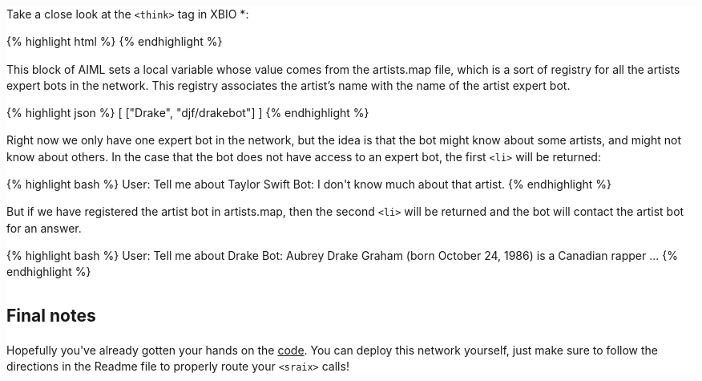 Take a close look at the `<think>` tag in XBIO *:

{% highlight html %}
<think><set var="artist"><map name="artists"><star/></map></set></think>
{% endhighlight %}

This block of AIML sets a local variable whose value comes from the artists.map
file, which is a sort of registry for all the artists expert bots in the network. This registry associates the artist’s name with the name of the artist expert bot.

{% highlight json %}
[
  ["Drake", "djf/drakebot"]
]
{% endhighlight %}

Right now we only have one expert bot in the network, but the idea is that the
bot might know about some artists, and might not know about others. In the case
that the bot does not have access to an expert bot, the first `<li>` will be
returned:

{% highlight bash %}
User: Tell me about Taylor Swift
Bot: I don't know much about that artist.
{% endhighlight %}

But if we have registered the artist bot in artists.map, then the second `<li>`
will be returned and the bot will contact the artist bot for an answer.

{% highlight bash %}
User: Tell me about Drake
Bot: Aubrey Drake Graham (born October 24, 1986) is a Canadian rapper ...
{% endhighlight %}

## Final notes

Hopefully you've already gotten your hands on the [code](https://github.com/pandorabots/concierge-network).
You can deploy this network yourself, just make sure to follow the directions in the Readme file
to properly route your `<sraix>` calls!







